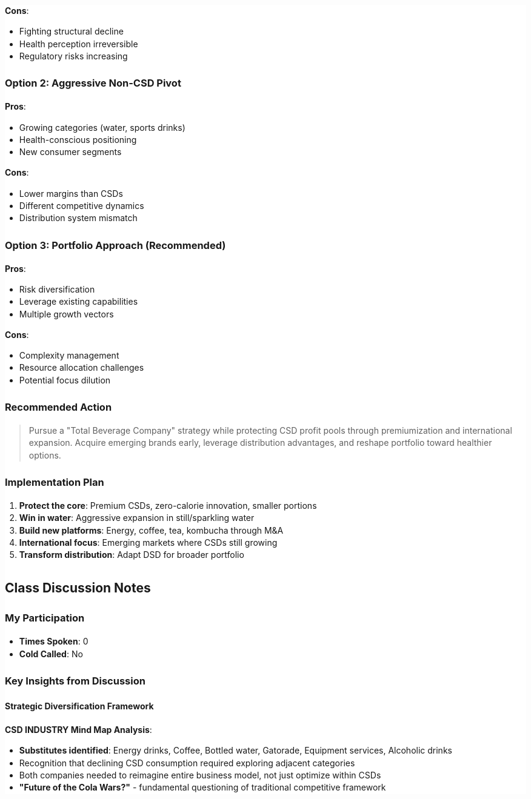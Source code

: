 **Cons**:
- Fighting structural decline
- Health perception irreversible
- Regulatory risks increasing

### Option 2: Aggressive Non-CSD Pivot
**Pros**:
- Growing categories (water, sports drinks)
- Health-conscious positioning
- New consumer segments

**Cons**:
- Lower margins than CSDs
- Different competitive dynamics
- Distribution system mismatch

### Option 3: Portfolio Approach (Recommended)
**Pros**:
- Risk diversification
- Leverage existing capabilities
- Multiple growth vectors

**Cons**:
- Complexity management
- Resource allocation challenges
- Potential focus dilution

### Recommended Action
> Pursue a "Total Beverage Company" strategy while protecting CSD profit pools through premiumization and international expansion. Acquire emerging brands early, leverage distribution advantages, and reshape portfolio toward healthier options.

### Implementation Plan
1. **Protect the core**: Premium CSDs, zero-calorie innovation, smaller portions
2. **Win in water**: Aggressive expansion in still/sparkling water
3. **Build new platforms**: Energy, coffee, tea, kombucha through M&A
4. **International focus**: Emerging markets where CSDs still growing
5. **Transform distribution**: Adapt DSD for broader portfolio

## Class Discussion Notes

### My Participation
- **Times Spoken**: 0
- **Cold Called**: No

### Key Insights from Discussion

#### Strategic Diversification Framework
**CSD INDUSTRY Mind Map Analysis**:
- **Substitutes identified**: Energy drinks, Coffee, Bottled water, Gatorade, Equipment services, Alcoholic drinks
- Recognition that declining CSD consumption required exploring adjacent categories
- Both companies needed to reimagine entire business model, not just optimize within CSDs
- **"Future of the Cola Wars?"** - fundamental questioning of traditional competitive framework
